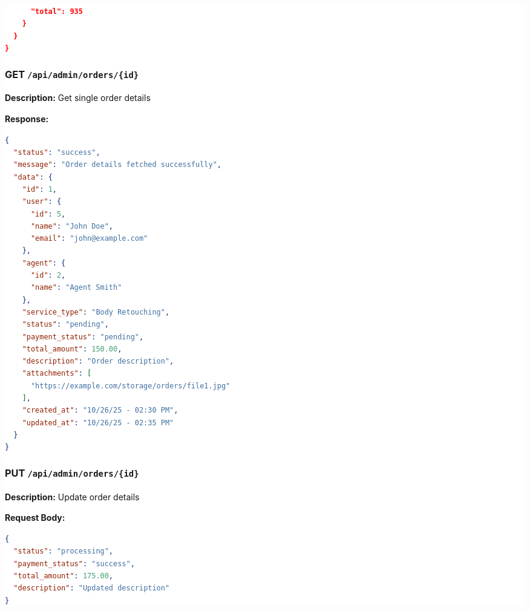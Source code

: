 ```json
      "total": 935
    }
  }
}
```

### GET `/api/admin/orders/{id}`

**Description:** Get single order details

**Response:**
```json
{
  "status": "success",
  "message": "Order details fetched successfully",
  "data": {
    "id": 1,
    "user": {
      "id": 5,
      "name": "John Doe",
      "email": "john@example.com"
    },
    "agent": {
      "id": 2,
      "name": "Agent Smith"
    },
    "service_type": "Body Retouching",
    "status": "pending",
    "payment_status": "pending",
    "total_amount": 150.00,
    "description": "Order description",
    "attachments": [
      "https://example.com/storage/orders/file1.jpg"
    ],
    "created_at": "10/26/25 - 02:30 PM",
    "updated_at": "10/26/25 - 02:35 PM"
  }
}
```

### PUT `/api/admin/orders/{id}`

**Description:** Update order details

**Request Body:**
```json
{
  "status": "processing",
  "payment_status": "success",
  "total_amount": 175.00,
  "description": "Updated description"
}
```
